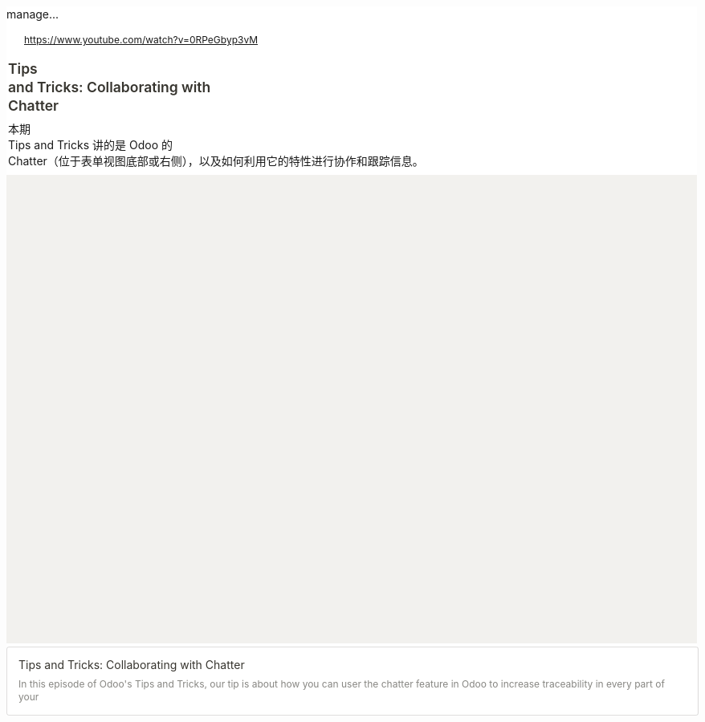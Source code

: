manage...</div><div style="display: flex; margin-top: 6px;"><img src="/image/https%3A%2F%2Fs.ytimg.com%2Fyts%2Fimg%2Ffavicon-vfl8qSV2F.ico?table=block&amp;id=41e04d7e-648e-4219-91be-f8c801bdcef8&amp;cache=v2" style="width: 16px; height: 16px; min-width: 16px; margin-right: 6px;"><div style="font-size: 12px; line-height: 16px; color: rgb(55, 53, 47); white-space: nowrap; overflow: hidden; text-overflow: ellipsis;">https://www.youtube.com/watch?v=0RPeGbyp3vM</div></div></div><div style="flex: 1 1 180px; display: block; position: relative;"><div style="position: absolute; top: 0px; left: 0px; right: 0px; bottom: 0px;"><div style="width: 100%; height: 100%;"><img src="/image/https%3A%2F%2Fi.ytimg.com%2Fvi%2F0RPeGbyp3vM%2Fhqdefault.jpg?table=block&amp;id=41e04d7e-648e-4219-91be-f8c801bdcef8&amp;width=500&amp;cache=v2" style="display: block; object-fit: cover; border-radius: 1px; width: 100%; height: 100%;"></div></div></div></div></a></div></div></div><div data-block-id="8378c6a7-1850-450a-a03e-b6af65c8b35f" class="notion-selectable notion-sub_sub_header-block" style="width: 100%; max-width: 1713px; margin-top: 1em; margin-bottom: 1px; color: rgb(55, 53, 47);"><div style="display: flex; width: 100%; font-family: inter, Helvetica, &quot;Apple Color Emoji&quot;, Arial, sans-serif, &quot;Segoe UI Emoji&quot;, &quot;Segoe UI Symbol&quot;; font-weight: 600; font-size: 1.25em; line-height: 1.3; color: inherit; fill: inherit;"><div contenteditable="false" spellcheck="true" placeholder="Heading 3" data-root="true" style="max-width: 100%; width: 100%; white-space: pre-wrap; word-break: break-word; caret-color: rgb(55, 53, 47); padding: 3px 2px;">Tips and Tricks: Collaborating with Chatter</div></div></div><div data-block-id="5661f98f-5f58-430a-a02c-1b759e07f116" class="notion-selectable notion-text-block" style="width: 100%; max-width: 1713px; margin-top: 1px; margin-bottom: 1px;"><div style="color: inherit; fill: inherit;"><div style="display: flex;"><div contenteditable="false" spellcheck="true" placeholder=" " data-root="true" style="max-width: 100%; width: 100%; white-space: pre-wrap; word-break: break-word; caret-color: rgb(55, 53, 47); padding: 3px 2px;">本期 Tips and Tricks 讲的是 Odoo 的 Chatter（位于表单视图底部或右侧），以及如何利用它的特性进行协作和跟踪信息。</div></div></div></div><div data-block-id="4196771b-b694-4856-ad78-a8a904fbc696" class="notion-selectable notion-video-block" style="width: 100%; max-width: 1905px; align-self: center; margin-top: 4px; margin-bottom: 4px;"><div embed-ghost=""><div style="display: flex;"><div class="notion-cursor-default" style="position: relative; overflow: hidden; flex-grow: 1;"><div style="position: relative;"><div style="position: relative;"><div style="display: block; width: 100%; pointer-events: none; background-color: rgb(242, 241, 238);"><div style="position: relative; display: flex; justify-content: center; width: 100%; min-height: 100px; height: 0px; padding-bottom: 56.2061%;"><div style="position: absolute; left: 0px; top: 0px; width: 100%; height: 100%; border-radius: 1px;"><div style="height: 100%; width: 100%;"><iframe src="https://www.youtube.com/embed/yN6SLYOtupw?feature=oembed" frameborder="0" sandbox="allow-scripts allow-popups allow-top-navigation-by-user-activation allow-forms allow-same-origin" allowfullscreen="" loading="lazy" style="position: absolute; left: 0px; top: 0px; width: 100%; height: 100%; border-radius: 1px; pointer-events: auto; background-color: rgb(247, 246, 245);"></iframe></div></div></div></div></div></div></div></div></div></div><div data-block-id="fb33339f-caf9-46f7-899f-d0726c7b8c4f" class="notion-selectable notion-bookmark-block" style="width: 100%; max-width: 1713px; margin-top: 4px; margin-bottom: 4px;"><div><div style="display: flex;"><a target="_blank" rel="noopener noreferrer" href="https://www.youtube.com/watch?v=yN6SLYOtupw" style="display: block; color: inherit; text-decoration: none; flex-grow: 1; min-width: 0px;"><div role="button" tabindex="0" style="user-select: none; transition: background 120ms ease-in 0s; cursor: pointer; width: 100%; display: flex; flex-wrap: wrap-reverse; align-items: stretch; text-align: left; overflow: hidden; border: 1px solid rgba(55, 53, 47, 0.16); border-radius: 3px; position: relative; color: inherit; fill: inherit;"><div style="flex: 4 1 180px; padding: 12px 14px 14px; overflow: hidden; text-align: left;"><div style="font-size: 14px; line-height: 20px; color: rgb(55, 53, 47); white-space: nowrap; overflow: hidden; text-overflow: ellipsis; min-height: 24px; margin-bottom: 2px;">Tips and Tricks: Collaborating with Chatter</div><div style="font-size: 12px; line-height: 16px; color: rgba(55, 53, 47, 0.6); height: 32px; overflow: hidden;">In this episode of Odoo's Tips and Tricks, our tip is about how you can user the chatter feature in Odoo to increase traceability in every part of your